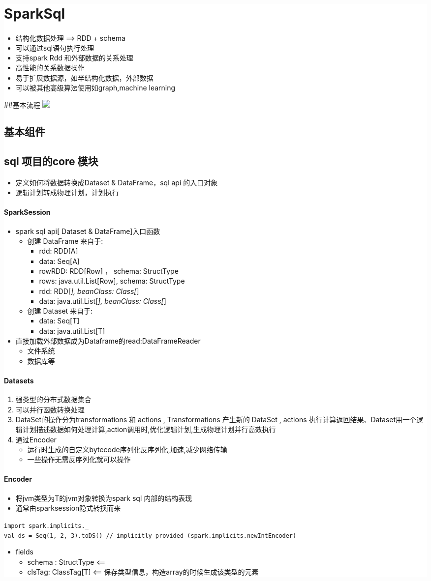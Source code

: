 #   SparkSql
*   结构化数据处理 ==> RDD + schema
*   可以通过sql语句执行处理
*   支持spark Rdd 和外部数据的关系处理
*   高性能的关系数据操作
*   易于扩展数据源，如半结构化数据，外部数据
*   可以被其他高级算法使用如graph,machine learning

##基本流程
![](../../images/4.png)

##  基本组件
##  sql 项目的core 模块
*   定义如何将数据转换成Dataset & DataFrame，sql api 的入口对象
*   逻辑计划转成物理计划，计划执行

#### SparkSession
*   spark sql api[ Dataset & DataFrame]入口函数
    -   创建 DataFrame 来自于:
        +   rdd: RDD[A]
        +   data: Seq[A]
        +   rowRDD: RDD[Row] ， schema: StructType
        +   rows: java.util.List[Row], schema: StructType
        +   rdd: RDD[_], beanClass: Class[_]
        +   data: java.util.List[_], beanClass: Class[_]
    -   创建 Dataset 来自于:
        +   data: Seq[T]
        +   data: java.util.List[T]
*   直接加载外部数据成为Dataframe的read:DataFrameReader
    -   文件系统
    -   数据库等


####   <span id = 'Dataset'> Datasets </span>
1.  强类型的分布式数据集合
1.  可以并行函数转换处理
1.  DataSet的操作分为transformations 和 actions , Transformations 产生新的 DataSet , actions 执行计算返回结果、Dataset用一个逻辑计划描述数据如何处理计算,action调用时,优化逻辑计划,生成物理计划并行高效执行
1.  通过Encoder
    -   运行时生成的自定义bytecode序列化反序列化,加速,减少网络传输
    -   一些操作无需反序列化就可以操作
   
####   Encoder
*   将jvm类型为T的jvm对象转换为spark sql 内部的结构表现
*   通常由sparksession隐式转换而来
```
import spark.implicits._
val ds = Seq(1, 2, 3).toDS() // implicitly provided (spark.implicits.newIntEncoder)
```
*   fields
    -   schema : StructType <== 
    -   clsTag: ClassTag[T] <== 保存类型信息，构造array的时候生成该类型的元素
